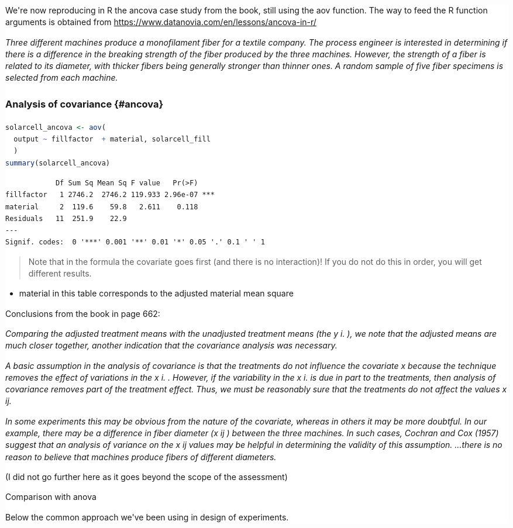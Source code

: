 We're now reproducing in R the ancova case study from the book, still using the aov function.
The way to feed the R function arguments is obtained from https://www.datanovia.com/en/lessons/ancova-in-r/

*Three different machines produce a monofilament fiber for a textile company. The process engineer is interested in determining if there is a difference in the breaking strength of the fiber produced by the three machines. However, the strength of a fiber is related to its diameter, with thicker fibers being generally stronger than thinner ones. A random sample of five fiber specimens is selected from each machine.*

### Analysis of covariance {#ancova}


```r
solarcell_ancova <- aov(
  output ~ fillfactor  + material, solarcell_fill
  )
summary(solarcell_ancova)
```

```
            Df Sum Sq Mean Sq F value   Pr(>F)    
fillfactor   1 2746.2  2746.2 119.933 2.96e-07 ***
material     2  119.6    59.8   2.611    0.118    
Residuals   11  251.9    22.9                     
---
Signif. codes:  0 '***' 0.001 '**' 0.01 '*' 0.05 '.' 0.1 ' ' 1
```

> Note that in the formula the covariate goes first (and there is no interaction)! If you do not do this in order, you will get different results.

* material in this table corresponds to the adjusted material mean square

Conclusions from the book in page 662:

*Comparing the adjusted treatment means with the unadjusted treatment means (the y i. ), we note that the adjusted means are much closer together, another indication that the covariance analysis was necessary.*

*A basic assumption in the analysis of covariance is that the treatments do not influence the covariate x because the technique removes the effect of variations in the x i. . However, if the variability in the x i. is due in part to the treatments, then analysis of covariance removes part of the treatment effect. Thus, we must be reasonably sure that the treatments do not affect the values x ij.*

*In some experiments this may be obvious from the nature of the covariate, whereas in others it may be more doubtful. In our example, there may be a difference in fiber diameter (x ij ) between the three machines. In such cases, Cochran and Cox (1957) suggest that an analysis of variance on the x ij values may be helpful in determining the validity of this assumption. ...there is no reason to believe that machines produce fibers of different diameters.*

(I did not go further here as it goes beyond the scope of the assessment)

Comparison with anova

Below the common approach we've been using in design of experiments.

